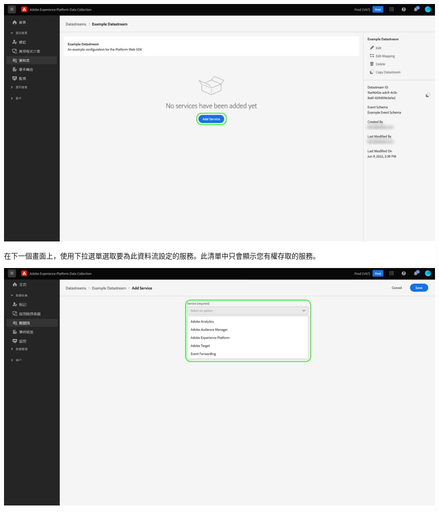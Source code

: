 ![選取[新增服務]以繼續。](assets/configure/add-service.png)

在下一個畫面上，使用下拉選單選取要為此資料流設定的服務。此清單中只會顯示您有權存取的服務。

![從清單中選取服務。](assets/configure/service-selection.png)
